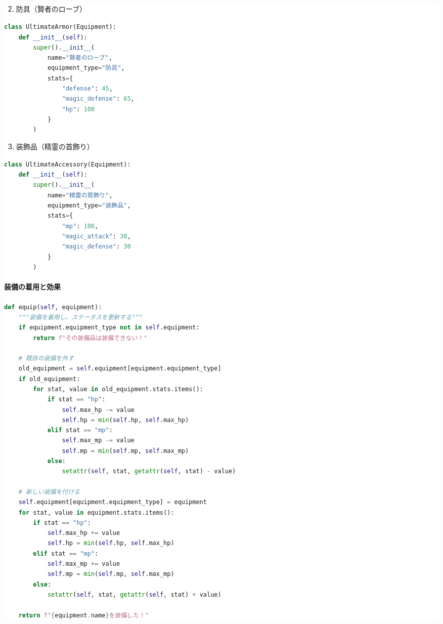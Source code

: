 2. 防具（賢者のローブ）
```python
class UltimateArmor(Equipment):
    def __init__(self):
        super().__init__(
            name="賢者のローブ",
            equipment_type="防具",
            stats={
                "defense": 45,
                "magic_defense": 65,
                "hp": 100
            }
        )
```

3. 装飾品（精霊の首飾り）
```python
class UltimateAccessory(Equipment):
    def __init__(self):
        super().__init__(
            name="精霊の首飾り",
            equipment_type="装飾品",
            stats={
                "mp": 100,
                "magic_attack": 30,
                "magic_defense": 30
            }
        )
```

#### 装備の着用と効果
```python
def equip(self, equipment):
    """装備を着用し、ステータスを更新する"""
    if equipment.equipment_type not in self.equipment:
        return f"その装備品は装備できない！"

    # 既存の装備を外す
    old_equipment = self.equipment[equipment.equipment_type]
    if old_equipment:
        for stat, value in old_equipment.stats.items():
            if stat == "hp":
                self.max_hp -= value
                self.hp = min(self.hp, self.max_hp)
            elif stat == "mp":
                self.max_mp -= value
                self.mp = min(self.mp, self.max_mp)
            else:
                setattr(self, stat, getattr(self, stat) - value)

    # 新しい装備を付ける
    self.equipment[equipment.equipment_type] = equipment
    for stat, value in equipment.stats.items():
        if stat == "hp":
            self.max_hp += value
            self.hp = min(self.hp, self.max_hp)
        elif stat == "mp":
            self.max_mp += value
            self.mp = min(self.mp, self.max_mp)
        else:
            setattr(self, stat, getattr(self, stat) + value)

    return f"{equipment.name}を装備した！"
```
